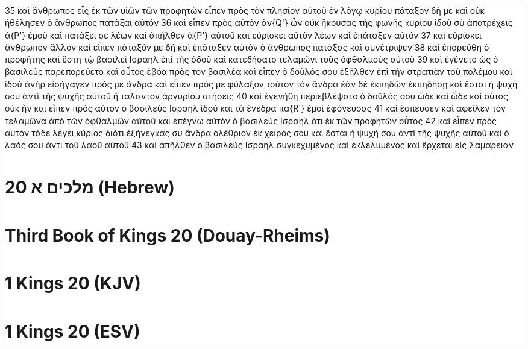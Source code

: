 35 καὶ ἄνθρωπος εἷς ἐκ τῶν υἱῶν τῶν προφητῶν εἶπεν πρὸς τὸν πλησίον αὐτοῦ ἐν λόγῳ κυρίου πάταξον δή με καὶ οὐκ ἠθέλησεν ὁ ἄνθρωπος πατάξαι αὐτόν
36 καὶ εἶπεν πρὸς αὐτόν ἀν{Q'} ὧν οὐκ ἤκουσας τῆς φωνῆς κυρίου ἰδοὺ σὺ ἀποτρέχεις ἀ{P'} ἐμοῦ καὶ πατάξει σε λέων καὶ ἀπῆλθεν ἀ{P'} αὐτοῦ καὶ εὑρίσκει αὐτὸν λέων καὶ ἐπάταξεν αὐτόν
37 καὶ εὑρίσκει ἄνθρωπον ἄλλον καὶ εἶπεν πάταξόν με δή καὶ ἐπάταξεν αὐτὸν ὁ ἄνθρωπος πατάξας καὶ συνέτριψεν
38 καὶ ἐπορεύθη ὁ προφήτης καὶ ἔστη τῷ βασιλεῖ Ισραηλ ἐπὶ τῆς ὁδοῦ καὶ κατεδήσατο τελαμῶνι τοὺς ὀφθαλμοὺς αὐτοῦ
39 καὶ ἐγένετο ὡς ὁ βασιλεὺς παρεπορεύετο καὶ οὗτος ἐβόα πρὸς τὸν βασιλέα καὶ εἶπεν ὁ δοῦλός σου ἐξῆλθεν ἐπὶ τὴν στρατιὰν τοῦ πολέμου καὶ ἰδοὺ ἀνὴρ εἰσήγαγεν πρός με ἄνδρα καὶ εἶπεν πρός με φύλαξον τοῦτον τὸν ἄνδρα ἐὰν δὲ ἐκπηδῶν ἐκπηδήσῃ καὶ ἔσται ἡ ψυχή σου ἀντὶ τῆς ψυχῆς αὐτοῦ ἢ τάλαντον ἀργυρίου στήσεις
40 καὶ ἐγενήθη περιεβλέψατο ὁ δοῦλός σου ὧδε καὶ ὧδε καὶ οὗτος οὐκ ἦν καὶ εἶπεν πρὸς αὐτὸν ὁ βασιλεὺς Ισραηλ ἰδοὺ καὶ τὰ ἔνεδρα πα{R'} ἐμοὶ ἐφόνευσας
41 καὶ ἔσπευσεν καὶ ἀφεῖλεν τὸν τελαμῶνα ἀπὸ τῶν ὀφθαλμῶν αὐτοῦ καὶ ἐπέγνω αὐτὸν ὁ βασιλεὺς Ισραηλ ὅτι ἐκ τῶν προφητῶν οὗτος
42 καὶ εἶπεν πρὸς αὐτόν τάδε λέγει κύριος διότι ἐξήνεγκας σὺ ἄνδρα ὀλέθριον ἐκ χειρός σου καὶ ἔσται ἡ ψυχή σου ἀντὶ τῆς ψυχῆς αὐτοῦ καὶ ὁ λαός σου ἀντὶ τοῦ λαοῦ αὐτοῦ
43 καὶ ἀπῆλθεν ὁ βασιλεὺς Ισραηλ συγκεχυμένος καὶ ἐκλελυμένος καὶ ἔρχεται εἰς Σαμάρειαν


# 20 מלכים א (Hebrew)


# Third Book of Kings 20 (Douay-Rheims)


# 1 Kings 20 (KJV)


# 1 Kings 20 (ESV)


